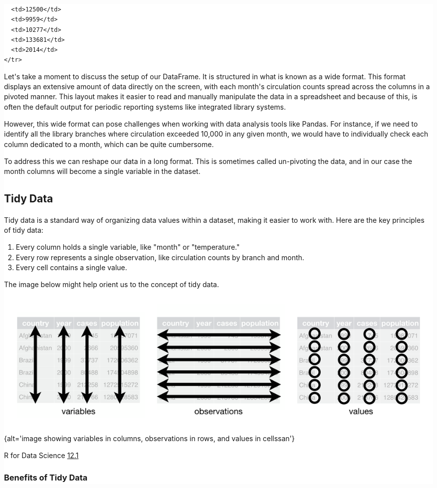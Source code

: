       <td>12500</td>
      <td>9959</td>
      <td>10277</td>
      <td>133681</td>
      <td>2014</td>
    </tr>
  </tbody>
</table>


Let's take a moment to discuss the setup of our DataFrame. It is structured in what is known as a wide format. This format displays an extensive amount of data directly on the screen, with each month's circulation counts spread across the columns in a pivoted manner. This layout makes it easier to read and manually manipulate the data in a spreadsheet and because of this, is often the default output for periodic reporting systems like integrated library systems.

However, this wide format can pose challenges when working with data analysis tools like Pandas. For instance, if we need to identify all the library branches where circulation exceeded 10,000 in any given month, we would have to individually check each column dedicated to a month, which can be quite cumbersome.

To address this we can reshape our data in a long format. This is sometimes called un-pivoting the data, and in our case the month columns will become a single variable in the dataset.

## Tidy Data 

Tidy data is a standard way of organizing data values within a dataset, making it easier to work with. Here are the key principles of tidy data:
1. Every column holds a single variable, like "month" or "temperature."
2. Every row represents a single observation, like circulation counts by branch and month.
3. Every cell contains a single value.

The image below might help orient us to the concept of tidy data. 

![Tidy Data](fig/tidy-1.png){alt='image showing variables in columns, observations in rows, and values in cellssan'}

R for Data Science [12.1](https://r4ds.had.co.nz/tidy-data.html#fig:tidy-structure)

### Benefits of Tidy Data
